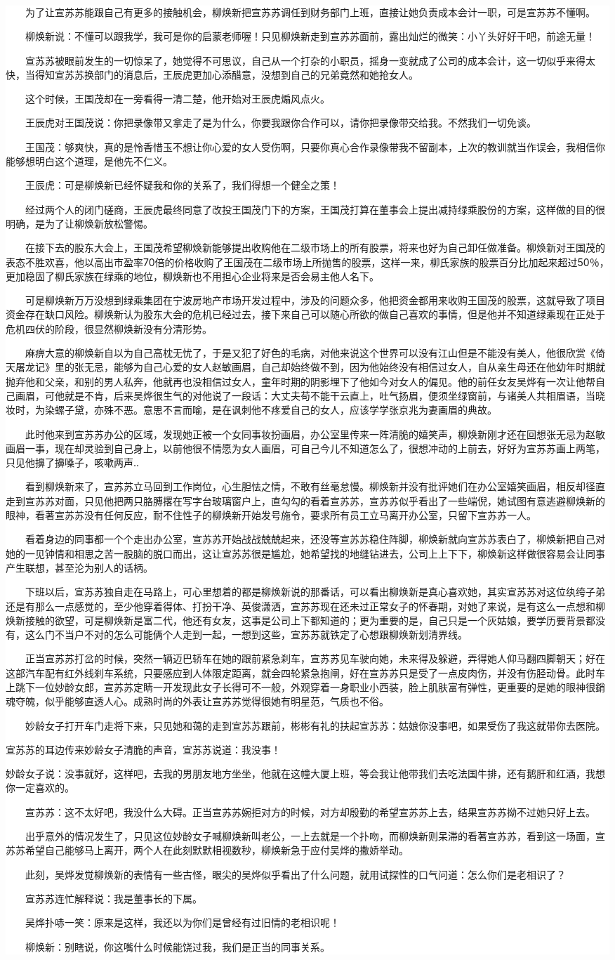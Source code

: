 　　为了让宣苏苏能跟自己有更多的接触机会，柳焕新把宣苏苏调任到财务部门上班，直接让她负责成本会计一职，可是宣苏苏不懂啊。

　　柳焕新说：不懂可以跟我学，我可是你的启蒙老师喔！只见柳焕新走到宣苏苏面前，露出灿烂的微笑：小丫头好好干吧，前途无量！

　　宣苏苏被眼前发生的一切惊呆了，她觉得不可思议，自己从一个打杂的小职员，摇身一变就成了公司的成本会计，这一切似乎来得太快，当得知宣苏苏换部门的消息后，王辰虎更加心添醋意，没想到自己的兄弟竟然和她抢女人。

　　这个时候，王国茂却在一旁看得一清二楚，他开始对王辰虎煽风点火。

　　王辰虎对王国茂说：你把录像带又拿走了是为什么，你要我跟你合作可以，请你把录像带交给我。不然我们一切免谈。

　　王国茂：够爽快，真的是怜香惜玉不想让你心爱的女人受伤啊，只要你真心合作录像带我不留副本，上次的教训就当作误会，我相信你能够想明白这个道理，是他先不仁义。

　　王辰虎：可是柳焕新已经怀疑我和你的关系了，我们得想一个健全之策！

　　经过两个人的闭门磋商，王辰虎最终同意了改投王国茂门下的方案，王国茂打算在董事会上提出减持绿乘股份的方案，这样做的目的很明确，是为了让柳焕新放松警惕。

　　在接下去的股东大会上，王国茂希望柳焕新能够提出收购他在二级市场上的所有股票，将来也好为自己卸任做准备。柳焕新对王国茂的表态不胜欢喜，他以高出市盈率70倍的价格收购了王国茂在二级市场上所抛售的股票，这样一来，柳氏家族的股票百分比加起来超过50％，更加稳固了柳氏家族在绿乘的地位，柳焕新也不用担心企业将来是否会易主他人名下。

　　可是柳焕新万万没想到绿乘集团在宁波房地产市场开发过程中，涉及的问题众多，他把资金都用来收购王国茂的股票，这就导致了项目资金存在缺口风险。柳焕新认为股东大会的危机已经过去，接下来自己可以随心所欲的做自己喜欢的事情，但是他并不知道绿乘现在正处于危机四伏的阶段，很显然柳焕新没有分清形势。

　　麻痹大意的柳焕新自以为自己高枕无忧了，于是又犯了好色的毛病，对他来说这个世界可以没有江山但是不能没有美人，他很欣赏《倚天屠龙记》里的张无忌，能够为自己心爱的女人赵敏画眉，自己却始终做不到，因为他始终没有相信过女人，自从亲生母还在他幼年时期就抛弃他和父亲，和别的男人私奔，他就再也没相信过女人，童年时期的阴影埋下了他如今对女人的偏见。他的前任女友吴烨有一次让他帮自己画眉，可他就是不肯，后来吴烨很生气的对他说了一段话：大丈夫苟不能干云直上，吐气扬眉，便须坐绿窗前，与诸美人共相眉语，当晓妆时，为染螺子黛，亦殊不恶。意思不言而喻，是在讽刺他不疼爱自己的女人，应该学学张京兆为妻画眉的典故。

　　此时他来到宣苏苏办公的区域，发现她正被一个女同事妆扮画眉，办公室里传来一阵清脆的嬉笑声，柳焕新刚才还在回想张无忌为赵敏画眉一事，现在却灵验到自己身上，以前他很不情愿为女人画眉，可自己今儿不知道怎么了，很想冲动的上前去，好好为宣苏苏画上两笔，只见他擤了擤嗓子，咳嗽两声..

　　看到柳焕新来了，宣苏苏立马回到工作岗位，心生胆怯之情，不敢有丝毫怠慢。柳焕新并没有批评她们在办公室嬉笑画眉，相反却径直走到宣苏苏对面，只见他把两只胳膊撂在写字台玻璃窗户上，直勾勾的看着宣苏苏，宣苏苏似乎看出了一些端倪，她试图有意逃避柳焕新的眼神，看著宣苏苏没有任何反应，耐不住性子的柳焕新开始发号施令，要求所有员工立马离开办公室，只留下宣苏苏一人。

　　看着身边的同事都一个个走出办公室，宣苏苏开始战战兢兢起来，还没等宣苏苏稳住阵脚，柳焕新就向宣苏苏表白了，柳焕新把自己对她的一见钟情和相思之苦一股脑的脱口而出，这让宣苏苏很是尴尬，她希望找的地缝钻进去，公司上上下下，柳焕新这样做很容易会让同事产生联想，甚至沦为别人的话柄。

　　下班以后，宣苏苏独自走在马路上，可心里想着的都是柳焕新说的那番话，可以看出柳焕新是真心喜欢她，其实宣苏苏对这位纨绔子弟还是有那么一点感觉的，至少他穿着得体、打扮干净、英俊潇洒，宣苏苏现在还未过正常女子的怀春期，对她了来说，是有这么一点想和柳焕新接触的欲望，可是柳焕新是富二代，他还有女友，这事是公司上下都知道的；更为重要的是，自己只是一个灰姑娘，要学历要背景都没有，这么门不当户不对的怎么可能俩个人走到一起，一想到这些，宣苏苏就铁定了心想跟柳焕新划清界线。

　　正当宣苏苏打岔的时候，突然一辆迈巴轿车在她的跟前紧急刹车，宣苏苏见车驶向她，未来得及躲避，弄得她人仰马翻四脚朝天；好在这部汽车配有红外线刹车系统，只要感应到人体限定距离，就会四轮紧急抱闸，好在宣苏苏只是受了一点皮肉伤，并没有伤胫动骨。此时车上跳下一位妙龄女郎，宣苏苏定睛一开发现此女子长得可不一般，外观穿着一身职业小西装，脸上肌肤富有弹性，更重要的是她的眼神很銷魂夺魄，似乎能够直透人心。成熟时尚的外表让宣苏苏觉得很她有明星范，气质也不俗。

　　妙龄女子打开车门走将下来，只见她和蔼的走到宣苏苏跟前，彬彬有礼的扶起宣苏苏：姑娘你没事吧，如果受伤了我这就带你去医院。

宣苏苏的耳边传来妙龄女子清脆的声音，宣苏苏说道：我没事！

妙龄女子说：没事就好，这样吧，去我的男朋友地方坐坐，他就在这幢大厦上班，等会我让他带我们去吃法国牛排，还有鹅肝和红酒，我想你一定喜欢的。

　　宣苏苏：这不太好吧，我没什么大碍。正当宣苏苏婉拒对方的时候，对方却殷勤的希望宣苏苏上去，结果宣苏苏拗不过她只好上去。

　　出乎意外的情况发生了，只见这位妙龄女子喊柳焕新叫老公，一上去就是一个扑吻，而柳焕新则呆滞的看著宣苏苏，看到这一场面，宣苏苏希望自己能够马上离开，两个人在此刻默默相视数秒，柳焕新急于应付吴烨的撒娇举动。

　　此刻，吴烨发觉柳焕新的表情有一些古怪，眼尖的吴烨似乎看出了什么问题，就用试探性的口气问道：怎么你们是老相识了？

　　宣苏苏连忙解释说：我是董事长的下属。

　　吴烨扑哧一笑：原来是这样，我还以为你们是曾经有过旧情的老相识呢！

　　柳焕新：别瞎说，你这嘴什么时候能饶过我，我们是正当的同事关系。
